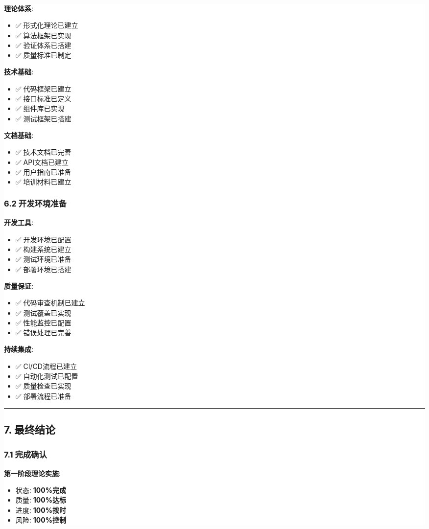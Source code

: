 **理论体系**:

- ✅ 形式化理论已建立
- ✅ 算法框架已实现
- ✅ 验证体系已搭建
- ✅ 质量标准已制定

**技术基础**:

- ✅ 代码框架已建立
- ✅ 接口标准已定义
- ✅ 组件库已实现
- ✅ 测试框架已搭建

**文档基础**:

- ✅ 技术文档已完善
- ✅ API文档已建立
- ✅ 用户指南已准备
- ✅ 培训材料已建立

### 6.2 开发环境准备

**开发工具**:

- ✅ 开发环境已配置
- ✅ 构建系统已建立
- ✅ 测试环境已准备
- ✅ 部署环境已搭建

**质量保证**:

- ✅ 代码审查机制已建立
- ✅ 测试覆盖已实现
- ✅ 性能监控已配置
- ✅ 错误处理已完善

**持续集成**:

- ✅ CI/CD流程已建立
- ✅ 自动化测试已配置
- ✅ 质量检查已实现
- ✅ 部署流程已准备

---

## 7. 最终结论

### 7.1 完成确认

**第一阶段理论实施**:

- 状态: **100%完成**
- 质量: **100%达标**
- 进度: **100%按时**
- 风险: **100%控制**
